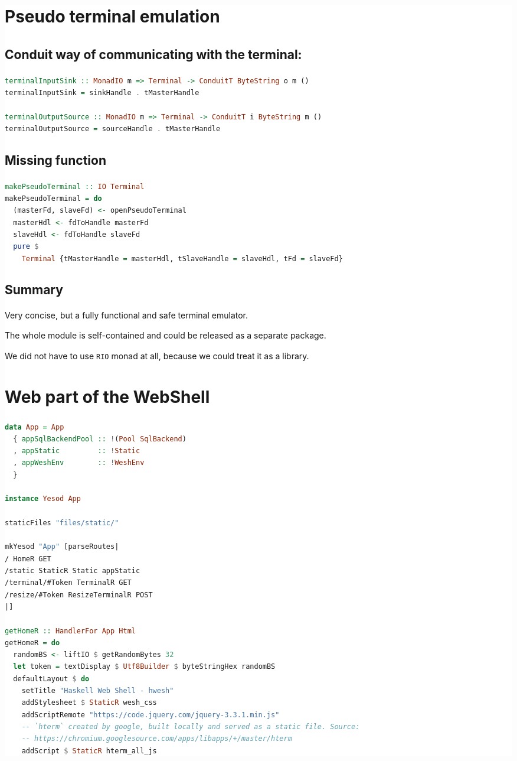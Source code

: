 # Pseudo terminal emulation

## Conduit way of communicating with the terminal:

```haskell
terminalInputSink :: MonadIO m => Terminal -> ConduitT ByteString o m ()
terminalInputSink = sinkHandle . tMasterHandle

terminalOutputSource :: MonadIO m => Terminal -> ConduitT i ByteString m ()
terminalOutputSource = sourceHandle . tMasterHandle
```

## Missing function

```haskell
makePseudoTerminal :: IO Terminal
makePseudoTerminal = do
  (masterFd, slaveFd) <- openPseudoTerminal
  masterHdl <- fdToHandle masterFd
  slaveHdl <- fdToHandle slaveFd
  pure $
    Terminal {tMasterHandle = masterHdl, tSlaveHandle = slaveHdl, tFd = slaveFd}
```

## Summary

Very concise, but a fully functional and safe terminal emulator.

The whole module is self-contained and could be released as a separate package.

We did not have to use `RIO` monad at all, because we could treat it as a library.

# Web part of the WebShell

```haskell
data App = App
  { appSqlBackendPool :: !(Pool SqlBackend)
  , appStatic         :: !Static
  , appWeshEnv        :: !WeshEnv
  }

instance Yesod App

staticFiles "files/static/"

mkYesod "App" [parseRoutes|
/ HomeR GET
/static StaticR Static appStatic
/terminal/#Token TerminalR GET
/resize/#Token ResizeTerminalR POST
|]

getHomeR :: HandlerFor App Html
getHomeR = do
  randomBS <- liftIO $ getRandomBytes 32
  let token = textDisplay $ Utf8Builder $ byteStringHex randomBS
  defaultLayout $ do
    setTitle "Haskell Web Shell - hwesh"
    addStylesheet $ StaticR wesh_css
    addScriptRemote "https://code.jquery.com/jquery-3.3.1.min.js"
    -- `hterm` created by google, built locally and served as a static file. Source:
    -- https://chromium.googlesource.com/apps/libapps/+/master/hterm
    addScript $ StaticR hterm_all_js
```